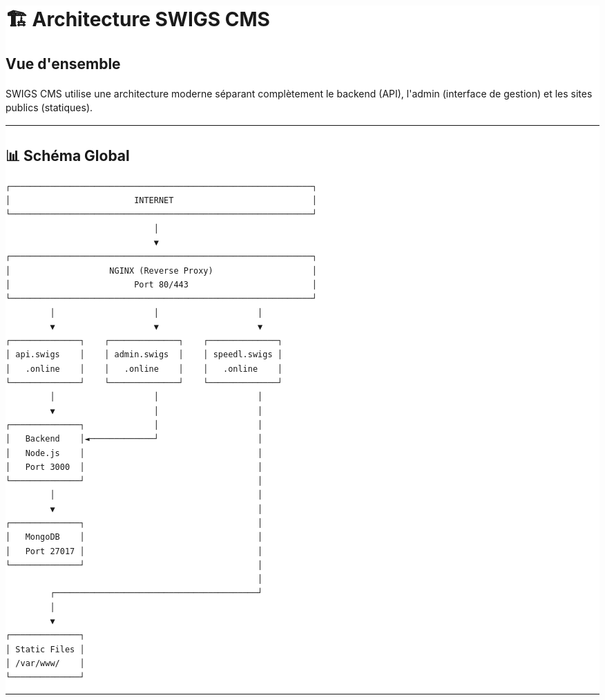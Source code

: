 # 🏗️ Architecture SWIGS CMS

## Vue d'ensemble

SWIGS CMS utilise une architecture moderne séparant complètement le backend (API), l'admin (interface de gestion) et les sites publics (statiques).

---

## 📊 Schéma Global

```
┌─────────────────────────────────────────────────────────────┐
│                         INTERNET                            │
└─────────────────────────────────────────────────────────────┘
                              │
                              ▼
┌─────────────────────────────────────────────────────────────┐
│                    NGINX (Reverse Proxy)                    │
│                         Port 80/443                         │
└─────────────────────────────────────────────────────────────┘
         │                    │                    │
         ▼                    ▼                    ▼
┌──────────────┐    ┌──────────────┐    ┌──────────────┐
│ api.swigs    │    │ admin.swigs  │    │ speedl.swigs │
│   .online    │    │   .online    │    │   .online    │
└──────────────┘    └──────────────┘    └──────────────┘
         │                    │                    │
         ▼                    │                    │
┌──────────────┐              │                    │
│   Backend    │◄─────────────┘                    │
│   Node.js    │                                   │
│   Port 3000  │                                   │
└──────────────┘                                   │
         │                                         │
         ▼                                         │
┌──────────────┐                                   │
│   MongoDB    │                                   │
│   Port 27017 │                                   │
└──────────────┘                                   │
                                                   │
         ┌─────────────────────────────────────────┘
         │
         ▼
┌──────────────┐
│ Static Files │
│ /var/www/    │
└──────────────┘
```

---